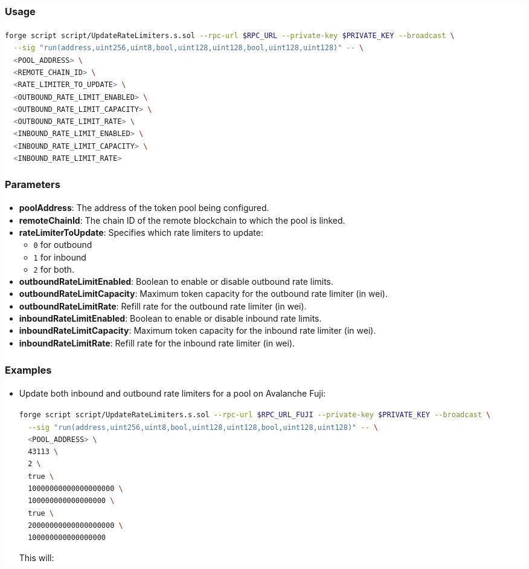 ### Usage

```bash
forge script script/UpdateRateLimiters.s.sol --rpc-url $RPC_URL --private-key $PRIVATE_KEY --broadcast \
  --sig "run(address,uint256,uint8,bool,uint128,uint128,bool,uint128,uint128)" -- \
  <POOL_ADDRESS> \
  <REMOTE_CHAIN_ID> \
  <RATE_LIMITER_TO_UPDATE> \
  <OUTBOUND_RATE_LIMIT_ENABLED> \
  <OUTBOUND_RATE_LIMIT_CAPACITY> \
  <OUTBOUND_RATE_LIMIT_RATE> \
  <INBOUND_RATE_LIMIT_ENABLED> \
  <INBOUND_RATE_LIMIT_CAPACITY> \
  <INBOUND_RATE_LIMIT_RATE>
```

### Parameters

- **poolAddress**: The address of the token pool being configured.
- **remoteChainId**: The chain ID of the remote blockchain to which the pool is linked.
- **rateLimiterToUpdate**: Specifies which rate limiters to update:
  - `0` for outbound
  - `1` for inbound
  - `2` for both.
- **outboundRateLimitEnabled**: Boolean to enable or disable outbound rate limits.
- **outboundRateLimitCapacity**: Maximum token capacity for the outbound rate limiter (in wei).
- **outboundRateLimitRate**: Refill rate for the outbound rate limiter (in wei).
- **inboundRateLimitEnabled**: Boolean to enable or disable inbound rate limits.
- **inboundRateLimitCapacity**: Maximum token capacity for the inbound rate limiter (in wei).
- **inboundRateLimitRate**: Refill rate for the inbound rate limiter (in wei).

### Examples

- Update both inbound and outbound rate limiters for a pool on Avalanche Fuji:

  ```bash
  forge script script/UpdateRateLimiters.s.sol --rpc-url $RPC_URL_FUJI --private-key $PRIVATE_KEY --broadcast \
    --sig "run(address,uint256,uint8,bool,uint128,uint128,bool,uint128,uint128)" -- \
    <POOL_ADDRESS> \
    43113 \
    2 \
    true \
    10000000000000000000 \
    100000000000000000 \
    true \
    20000000000000000000 \
    100000000000000000
  ```

  This will:

